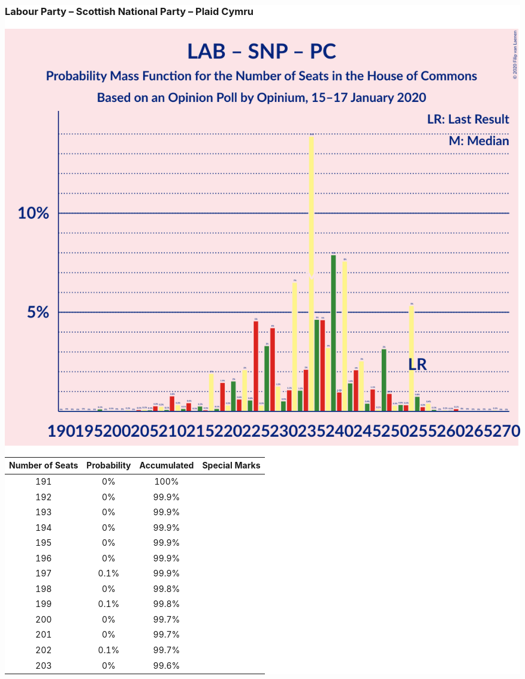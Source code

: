 ### Labour Party – Scottish National Party – Plaid Cymru

![Graph with seats probability mass function not yet produced](2020-01-17-Opinium-coalitions-seats-pmf-lab–snp–pc.png "Seats Probability Mass Function")

| Number of Seats | Probability | Accumulated | Special Marks |
|:---------------:|:-----------:|:-----------:|:-------------:|
| 191 | 0% | 100% |  |
| 192 | 0% | 99.9% |  |
| 193 | 0% | 99.9% |  |
| 194 | 0% | 99.9% |  |
| 195 | 0% | 99.9% |  |
| 196 | 0% | 99.9% |  |
| 197 | 0.1% | 99.9% |  |
| 198 | 0% | 99.8% |  |
| 199 | 0.1% | 99.8% |  |
| 200 | 0% | 99.7% |  |
| 201 | 0% | 99.7% |  |
| 202 | 0.1% | 99.7% |  |
| 203 | 0% | 99.6% |  |